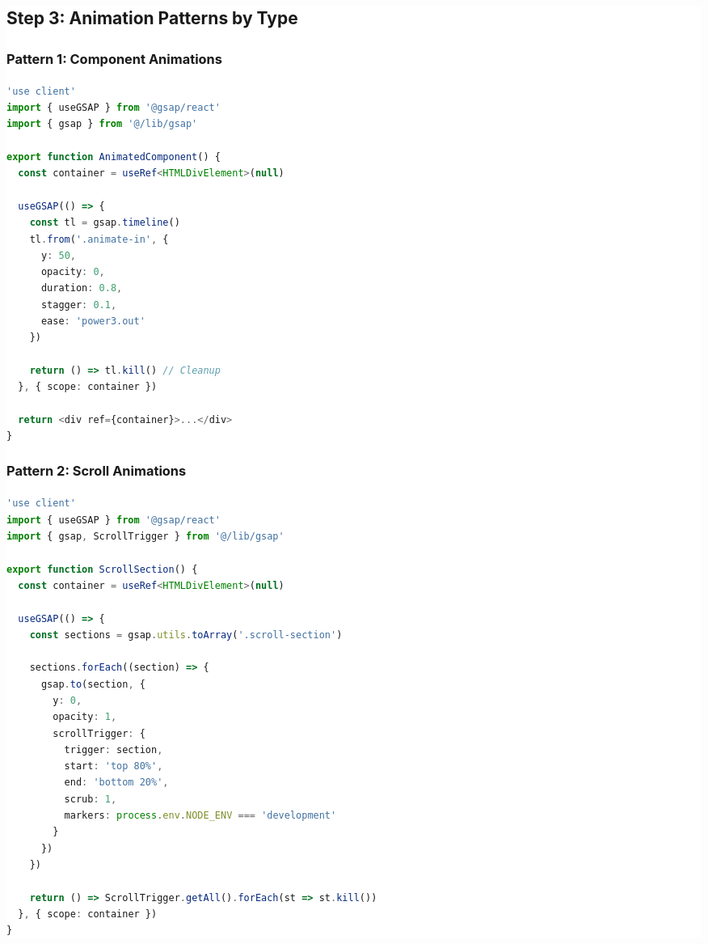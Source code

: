 ## Step 3: Animation Patterns by Type

### Pattern 1: Component Animations
```typescript
'use client'
import { useGSAP } from '@gsap/react'
import { gsap } from '@/lib/gsap'

export function AnimatedComponent() {
  const container = useRef<HTMLDivElement>(null)
  
  useGSAP(() => {
    const tl = gsap.timeline()
    tl.from('.animate-in', {
      y: 50,
      opacity: 0,
      duration: 0.8,
      stagger: 0.1,
      ease: 'power3.out'
    })
    
    return () => tl.kill() // Cleanup
  }, { scope: container })
  
  return <div ref={container}>...</div>
}
```

### Pattern 2: Scroll Animations
```typescript
'use client'
import { useGSAP } from '@gsap/react'
import { gsap, ScrollTrigger } from '@/lib/gsap'

export function ScrollSection() {
  const container = useRef<HTMLDivElement>(null)
  
  useGSAP(() => {
    const sections = gsap.utils.toArray('.scroll-section')
    
    sections.forEach((section) => {
      gsap.to(section, {
        y: 0,
        opacity: 1,
        scrollTrigger: {
          trigger: section,
          start: 'top 80%',
          end: 'bottom 20%',
          scrub: 1,
          markers: process.env.NODE_ENV === 'development'
        }
      })
    })
    
    return () => ScrollTrigger.getAll().forEach(st => st.kill())
  }, { scope: container })
}
```
